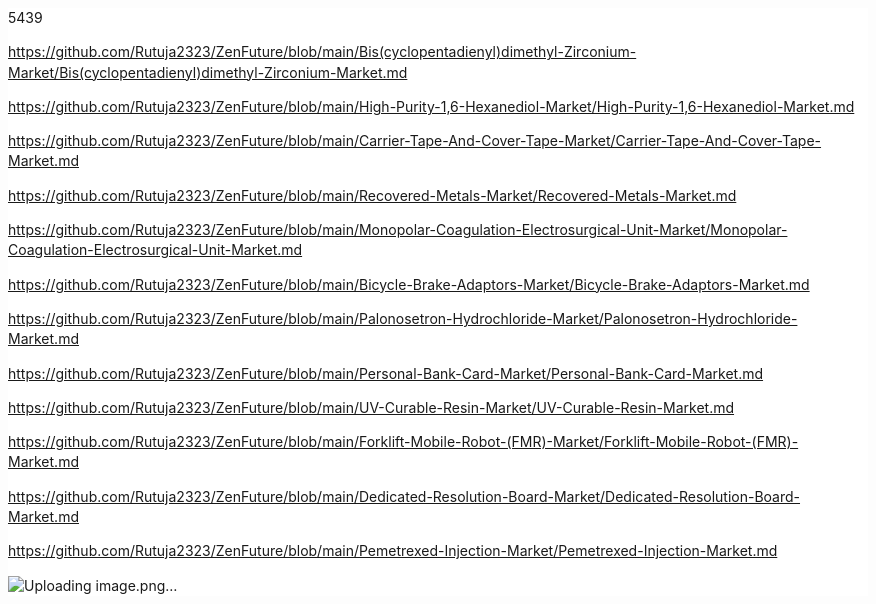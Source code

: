 5439</p><p><a href="https://github.com/Rutuja2323/ZenFuture/blob/main/Bis(cyclopentadienyl)dimethyl-Zirconium-Market/Bis(cyclopentadienyl)dimethyl-Zirconium-Market.md">https://github.com/Rutuja2323/ZenFuture/blob/main/Bis(cyclopentadienyl)dimethyl-Zirconium-Market/Bis(cyclopentadienyl)dimethyl-Zirconium-Market.md</a></p><p><a href="https://github.com/Rutuja2323/ZenFuture/blob/main/High-Purity-1,6-Hexanediol-Market/High-Purity-1,6-Hexanediol-Market.md">https://github.com/Rutuja2323/ZenFuture/blob/main/High-Purity-1,6-Hexanediol-Market/High-Purity-1,6-Hexanediol-Market.md</a></p><p><a href="https://github.com/Rutuja2323/ZenFuture/blob/main/Carrier-Tape-And-Cover-Tape-Market/Carrier-Tape-And-Cover-Tape-Market.md">https://github.com/Rutuja2323/ZenFuture/blob/main/Carrier-Tape-And-Cover-Tape-Market/Carrier-Tape-And-Cover-Tape-Market.md</a></p><p><a href="https://github.com/Rutuja2323/ZenFuture/blob/main/Recovered-Metals-Market/Recovered-Metals-Market.md">https://github.com/Rutuja2323/ZenFuture/blob/main/Recovered-Metals-Market/Recovered-Metals-Market.md</a></p><p><a href="https://github.com/Rutuja2323/ZenFuture/blob/main/Monopolar-Coagulation-Electrosurgical-Unit-Market/Monopolar-Coagulation-Electrosurgical-Unit-Market.md">https://github.com/Rutuja2323/ZenFuture/blob/main/Monopolar-Coagulation-Electrosurgical-Unit-Market/Monopolar-Coagulation-Electrosurgical-Unit-Market.md</a></p><p><a href="https://github.com/Rutuja2323/ZenFuture/blob/main/Bicycle-Brake-Adaptors-Market/Bicycle-Brake-Adaptors-Market.md">https://github.com/Rutuja2323/ZenFuture/blob/main/Bicycle-Brake-Adaptors-Market/Bicycle-Brake-Adaptors-Market.md</a></p><p><a href="https://github.com/Rutuja2323/ZenFuture/blob/main/Palonosetron-Hydrochloride-Market/Palonosetron-Hydrochloride-Market.md">https://github.com/Rutuja2323/ZenFuture/blob/main/Palonosetron-Hydrochloride-Market/Palonosetron-Hydrochloride-Market.md</a></p><p><a href="https://github.com/Rutuja2323/ZenFuture/blob/main/Personal-Bank-Card-Market/Personal-Bank-Card-Market.md">https://github.com/Rutuja2323/ZenFuture/blob/main/Personal-Bank-Card-Market/Personal-Bank-Card-Market.md</a></p><p><a href="https://github.com/Rutuja2323/ZenFuture/blob/main/UV-Curable-Resin-Market/UV-Curable-Resin-Market.md">https://github.com/Rutuja2323/ZenFuture/blob/main/UV-Curable-Resin-Market/UV-Curable-Resin-Market.md</a></p><p><a href="https://github.com/Rutuja2323/ZenFuture/blob/main/Forklift-Mobile-Robot-(FMR)-Market/Forklift-Mobile-Robot-(FMR)-Market.md">https://github.com/Rutuja2323/ZenFuture/blob/main/Forklift-Mobile-Robot-(FMR)-Market/Forklift-Mobile-Robot-(FMR)-Market.md</a></p><p><a href="https://github.com/Rutuja2323/ZenFuture/blob/main/Dedicated-Resolution-Board-Market/Dedicated-Resolution-Board-Market.md">https://github.com/Rutuja2323/ZenFuture/blob/main/Dedicated-Resolution-Board-Market/Dedicated-Resolution-Board-Market.md</a></p><p><a href="https://github.com/Rutuja2323/ZenFuture/blob/main/Pemetrexed-Injection-Market/Pemetrexed-Injection-Market.md">https://github.com/Rutuja2323/ZenFuture/blob/main/Pemetrexed-Injection-Market/Pemetrexed-Injection-Market.md</a></p>
![Uploading image.png…]()
